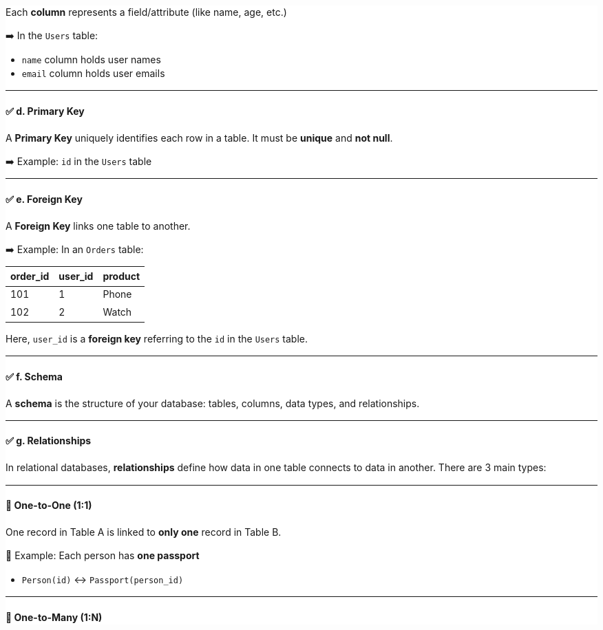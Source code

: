 Each **column** represents a field/attribute (like name, age, etc.)

➡️ In the `Users` table:

* `name` column holds user names
* `email` column holds user emails

---

#### ✅ **d. Primary Key**

A **Primary Key** uniquely identifies each row in a table.
It must be **unique** and **not null**.

➡️ Example: `id` in the `Users` table

---

#### ✅ **e. Foreign Key**

A **Foreign Key** links one table to another.

➡️ Example: In an `Orders` table:

| order\_id | user\_id | product |
| --------- | -------- | ------- |
| 101       | 1        | Phone   |
| 102       | 2        | Watch   |

Here, `user_id` is a **foreign key** referring to the `id` in the `Users` table.

---

#### ✅ **f. Schema**

A **schema** is the structure of your database: tables, columns, data types, and relationships.

---

#### ✅ **g. Relationships**

In relational databases, **relationships** define how data in one table connects to data in another. There are 3 main types:

---

#### 🔁 **One-to-One (1:1)**

One record in Table A is linked to **only one** record in Table B.

🧠 Example:
Each person has **one passport**

* `Person(id)` ↔ `Passport(person_id)`

---

#### 🔁 **One-to-Many (1\:N)**
